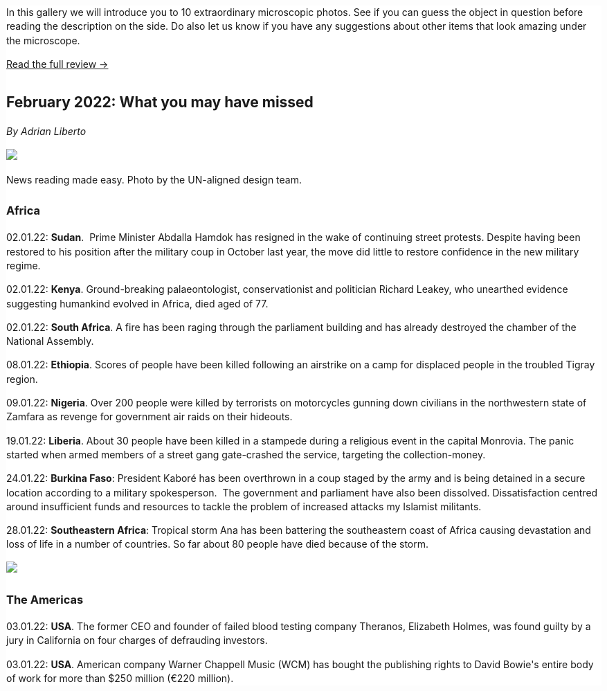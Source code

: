 In this gallery we will introduce you to 10 extraordinary microscopic photos. See if you can guess the object in question before reading the description on the side. Do also let us know if you have any suggestions about other items that look amazing under the microscope.

[Read the full review →](https://un-aligned.org/global-issues/10-photos-of-the-microscopic-world/)

## February 2022: What you may have missed

_By Adrian Liberto_

![](/images/Africa-1024x538.jpg)

News reading made easy. Photo by the UN-aligned design team.


### **Africa**

02.01.22: **Sudan**.  Prime Minister Abdalla Hamdok has resigned in the wake of continuing street protests. Despite having been restored to his position after the military coup in October last year, the move did little to restore confidence in the new military regime.

02.01.22: **Kenya**. Ground-breaking palaeontologist, conservationist and politician Richard Leakey, who unearthed evidence suggesting humankind evolved in Africa, died aged of 77.

02.01.22: **South Africa**. A fire has been raging through the parliament building and has already destroyed the chamber of the National Assembly.

08.01.22: **Ethiopia**. Scores of people have been killed following an airstrike on a camp for displaced people in the troubled Tigray region.

09.01.22: **Nigeria**. Over 200 people were killed by terrorists on motorcycles gunning down civilians in the northwestern state of Zamfara as revenge for government air raids on their hideouts.

19.01.22: **Liberia**. About 30 people have been killed in a stampede during a religious event in the capital Monrovia. The panic started when armed members of a street gang gate-crashed the service, targeting the collection-money.

24.01.22: **Burkina Faso**: President Kaboré has been overthrown in a coup staged by the army and is being detained in a secure location according to a military spokesperson.  The government and parliament have also been dissolved. Dissatisfaction centred around insufficient funds and resources to tackle the problem of increased attacks my Islamist militants.

28.01.22: **Southeastern Africa**: Tropical storm Ana has been battering the southeastern coast of Africa causing devastation and loss of life in a number of countries. So far about 80 people have died because of the storm.

![](/images/America-1024x538.jpg)

### **The Americas**

03.01.22: **USA**. The former CEO and founder of failed blood testing company Theranos, Elizabeth Holmes, was found guilty by a jury in California on four charges of defrauding investors.

03.01.22: **USA**. American company Warner Chappell Music (WCM) has bought the publishing rights to David Bowie's entire body of work for more than $250 million (€220 million).
